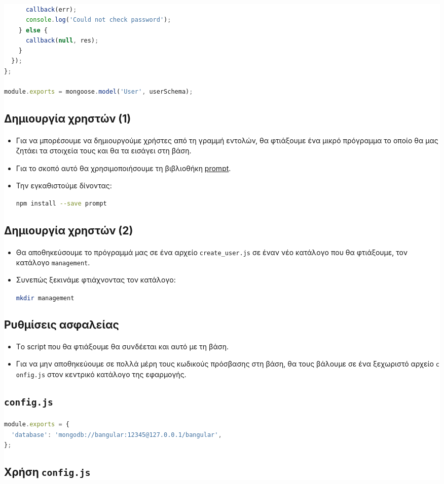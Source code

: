 ```javascript
      callback(err);
      console.log('Could not check password');
    } else {
      callback(null, res);
    }
  });
};
  
module.exports = mongoose.model('User', userSchema);
```

## Δημιουργία χρηστών (1)

* Για να μπορέσουμε να δημιουργούμε χρήστες από τη γραμμή εντολών, θα
  φτιάξουμε ένα μικρό πρόγραμμα το οποίο θα μας ζητάει τα στοιχεία
  τους και θα τα εισάγει στη βάση.

* Για το σκοπό αυτό θα χρησιμοποιήσουμε τη βιβλιοθήκη
  [prompt](https://www.npmjs.com/package/prompt).

* Την εγκαθιστούμε δίνοντας:
    ```bash
    npm install --save prompt
    ```

## Δημιουργία χρηστών (2)

* Θα αποθηκεύσουμε το πρόγραμμά μας σε ένα αρχείο `create_user.js` σε
  έναν νέο κατάλογο που θα φτιάξουμε, τον κατάλογο `management`.

* Συνεπώς ξεκινάμε φτιάχνοντας τον κατάλογο:
    ```bash
    mkdir management
    ```

## Ρυθμίσεις ασφαλείας

* Tο script που θα φτιάξουμε θα συνδέεται και αυτό με τη βάση.

* Για να μην αποθηκεύουμε σε πολλά μέρη τους κωδικούς πρόσβασης στη
  βάση, θα τους βάλουμε σε ένα ξεχωριστό αρχείο `config.js` στον
  κεντρικό κατάλογο της εφαρμογής.

## `config.js`

```javascript
module.exports = {
  'database': 'mongodb://bangular:12345@127.0.0.1/bangular',
};
```

## Χρήση `config.js`
